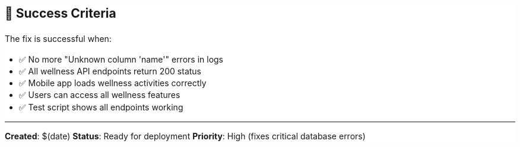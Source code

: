 ## 🎉 Success Criteria

The fix is successful when:
- ✅ No more "Unknown column 'name'" errors in logs
- ✅ All wellness API endpoints return 200 status
- ✅ Mobile app loads wellness activities correctly
- ✅ Users can access all wellness features
- ✅ Test script shows all endpoints working

---

**Created**: $(date)
**Status**: Ready for deployment
**Priority**: High (fixes critical database errors) 